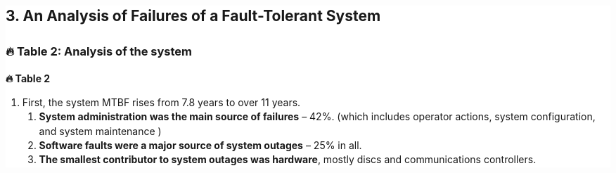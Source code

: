 





## 3. An Analysis of Failures of a Fault-Tolerant System



### :fire: Table 2: Analysis of the system

**:fire: Table 2**

1. First, the system MTBF rises from 7.8 years to over 11 years.
   1. **System administration was the main source of failures** – 42%.  (which includes operator actions, system configuration, and system maintenance )
   2. **Software faults were a major source of system outages** – 25% in all.
   3. **The smallest contributor to system outages was hardware**, mostly discs and communications controllers. 


